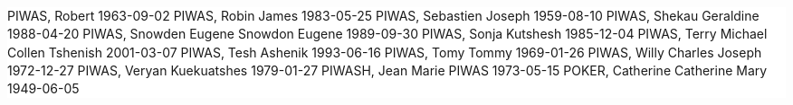 <tr>
<td>PIWAS, Robert</td>
<td></td>
<td>1963-09-02</td>
</tr>
<tr>
<td>PIWAS, Robin James</td>
<td></td>
<td>1983-05-25</td>
</tr>
<tr>
<td>PIWAS, Sebastien Joseph</td>
<td></td>
<td>1959-08-10</td>
</tr>
<tr>
<td>PIWAS, Shekau Geraldine</td>
<td></td>
<td>1988-04-20</td>
</tr>
<tr>
<td>PIWAS, Snowden Eugene</td>
<td>Snowdon Eugene</td>
<td>1989-09-30</td>
</tr>
<tr>
<td>PIWAS, Sonja Kutshesh</td>
<td></td>
<td>1985-12-04</td>
</tr>
<tr>
<td>PIWAS, Terry Michael Collen Tshenish</td>
<td></td>
<td>2001-03-07</td>
</tr>
<tr>
<td>PIWAS, Tesh Ashenik</td>
<td></td>
<td>1993-06-16</td>
</tr>
<tr>
<td>PIWAS, Tomy</td>
<td>Tommy</td>
<td>1969-01-26</td>
</tr>
<tr>
<td>PIWAS, Willy Charles Joseph</td>
<td></td>
<td>1972-12-27</td>
</tr>
<tr>
<td>PIWAS, Veryan Kuekuatshes</td>
<td></td>
<td>1979-01-27</td>
</tr>
<tr>
<td>PIWASH, Jean Marie</td>
<td>PIWAS</td>
<td>1973-05-15</td>
</tr>
<tr>
<td>POKER, Catherine</td>
<td>Catherine Mary</td>
<td>1949-06-05</td>